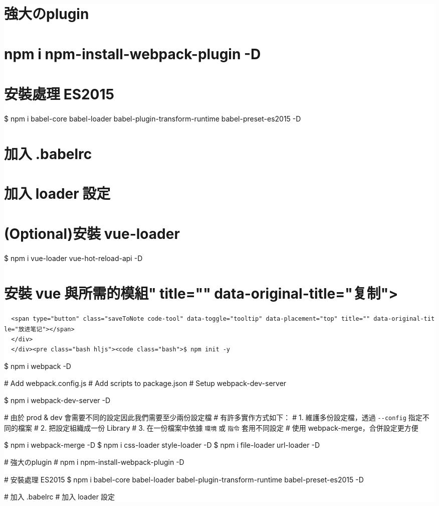 # 強大のplugin
# npm i npm-install-webpack-plugin -D

# 安裝處理 ES2015
$ npm i babel-core babel-loader babel-plugin-transform-runtime babel-preset-es2015 -D

# 加入 .babelrc
# 加入 loader 設定

# (Optional)安裝 vue-loader
$ npm i vue-loader vue-hot-reload-api -D

# 安裝 vue 與所需的模組" title="" data-original-title="复制"></span>
      <span type="button" class="saveToNote code-tool" data-toggle="tooltip" data-placement="top" title="" data-original-title="放进笔记"></span>
      </div>
      </div><pre class="bash hljs"><code class="bash">$ npm init -y
$ npm i webpack -D

<span class="hljs-comment"># Add webpack.config.js</span>
<span class="hljs-comment"># Add scripts to package.json</span>
<span class="hljs-comment"># Setup webpack-dev-server</span>

$ npm i webpack-dev-server -D

<span class="hljs-comment"># 由於 prod &amp; dev 會需要不同的設定因此我們需要至少兩份設定檔</span>
<span class="hljs-comment"># 有許多實作方式如下：</span>
<span class="hljs-comment">#   1. 維護多份設定檔，透過 `--config` 指定不同的檔案</span>
<span class="hljs-comment">#   2. 把設定組織成一份 Library</span>
<span class="hljs-comment">#   3. 在一份檔案中依據 `環境` 或 `指令` 套用不同設定</span>
<span class="hljs-comment">#      使用 webpack-merge，合併設定更方便</span>

$ npm i webpack-merge -D
$ npm i css-loader style-loader -D
$ npm i file-loader url-loader -D

<span class="hljs-comment"># 強大のplugin</span>
<span class="hljs-comment"># npm i npm-install-webpack-plugin -D</span>

<span class="hljs-comment"># 安裝處理 ES2015</span>
$ npm i babel-core babel-loader babel-plugin-transform-runtime babel-preset-es2015 -D

<span class="hljs-comment"># 加入 .babelrc</span>
<span class="hljs-comment"># 加入 loader 設定</span>

